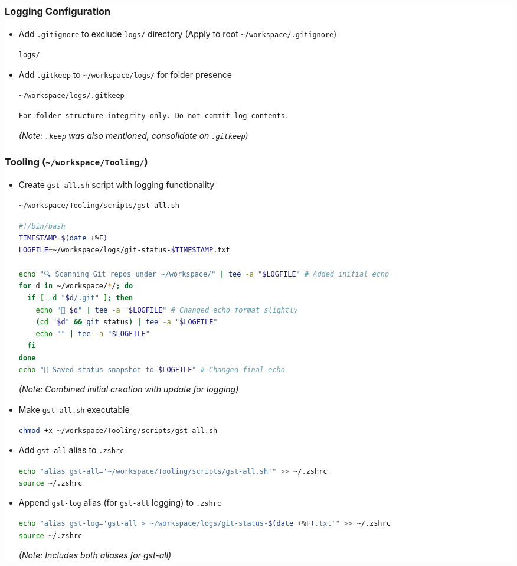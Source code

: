 
### Logging Configuration

- Add `.gitignore` to exclude `logs/` directory (Apply to root `~/workspace/.gitignore`)
  ```text
  logs/
  ```

- Add `.gitkeep` to `~/workspace/logs/` for folder presence
  ```text
  ~/workspace/logs/.gitkeep
  ```
  ```text
  For folder structure integrity only. Do not commit log contents.
  ```
  *(Note: `.keep` was also mentioned, consolidate on `.gitkeep`)*

### Tooling (`~/workspace/Tooling/`)

- Create `gst-all.sh` script with logging functionality
  ```text
  ~/workspace/Tooling/scripts/gst-all.sh
  ```
  ```sh
  #!/bin/bash
  TIMESTAMP=$(date +%F)
  LOGFILE=~/workspace/logs/git-status-$TIMESTAMP.txt

  echo "🔍 Scanning Git repos under ~/workspace/" | tee -a "$LOGFILE" # Added initial echo
  for d in ~/workspace/*/; do
    if [ -d "$d/.git" ]; then
      echo "📁 $d" | tee -a "$LOGFILE" # Changed echo format slightly
      (cd "$d" && git status) | tee -a "$LOGFILE"
      echo "" | tee -a "$LOGFILE"
    fi
  done
  echo "📝 Saved status snapshot to $LOGFILE" # Changed final echo
  ```
  *(Note: Combined initial creation with update for logging)*

- Make `gst-all.sh` executable
  ```sh
  chmod +x ~/workspace/Tooling/scripts/gst-all.sh
  ```

- Add `gst-all` alias to `.zshrc`
  ```sh
  echo "alias gst-all='~/workspace/Tooling/scripts/gst-all.sh'" >> ~/.zshrc
  source ~/.zshrc
  ```

- Append `gst-log` alias (for `gst-all` logging) to `.zshrc`
  ```sh
  echo "alias gst-log='gst-all > ~/workspace/logs/git-status-$(date +%F).txt'" >> ~/.zshrc
  source ~/.zshrc
  ```
  *(Note: Includes both aliases for gst-all)*
